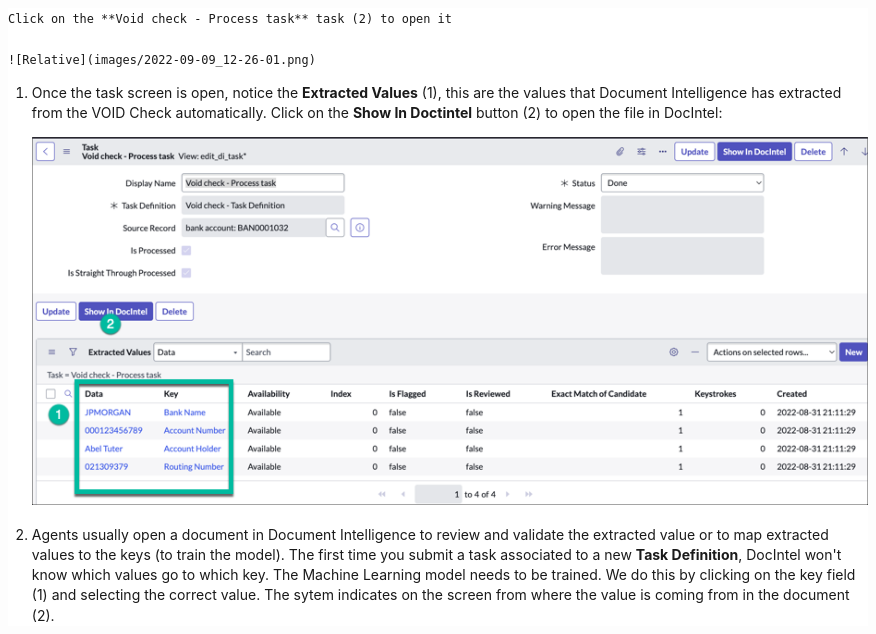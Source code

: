     Click on the **Void check - Process task** task (2) to open it

    ![Relative](images/2022-09-09_12-26-01.png)

1. Once the task screen is open, notice the **Extracted Values** (1), this are the values that Document Intelligence has extracted from the VOID Check automatically.
Click on the **Show In Doctintel** button (2) to open the file in DocIntel:

    ![Relative](images/2022-09-09_12-35-30.png)


1. Agents usually open a document in Document Intelligence to review and validate the extracted value or to map extracted values to the keys (to train the model). The first time you submit a task associated to a new **Task Definition**, DocIntel won't know which values go to which key. The Machine Learning model needs to be trained. We do this by clicking on the key field (1) and selecting the correct value. The sytem indicates on the screen from where the value is coming from in the document (2). 
